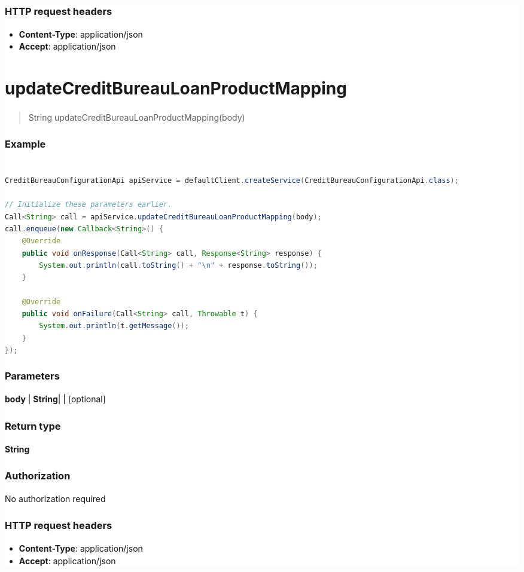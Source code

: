 ### HTTP request headers

 - **Content-Type**: application/json
 - **Accept**: application/json

<a name="updateCreditBureauLoanProductMapping"></a>
# **updateCreditBureauLoanProductMapping**
> String updateCreditBureauLoanProductMapping(body)



### Example
```java

CreditBureauConfigurationApi apiService = defaultClient.createService(CreditBureauConfigurationApi.class);

// Initialize these parameters earlier.
Call<String> call = apiService.updateCreditBureauLoanProductMapping(body);
call.enqueue(new Callback<String>() {
    @Override
    public void onResponse(Call<String> call, Response<String> response) {
        System.out.println(call.toString() + "\n" + response.toString());
    }

    @Override
    public void onFailure(Call<String> call, Throwable t) {
        System.out.println(t.getMessage());
    }
});

```

### Parameters

 **body** | **String**|  | [optional]

### Return type

**String**

### Authorization

No authorization required

### HTTP request headers

 - **Content-Type**: application/json
 - **Accept**: application/json

